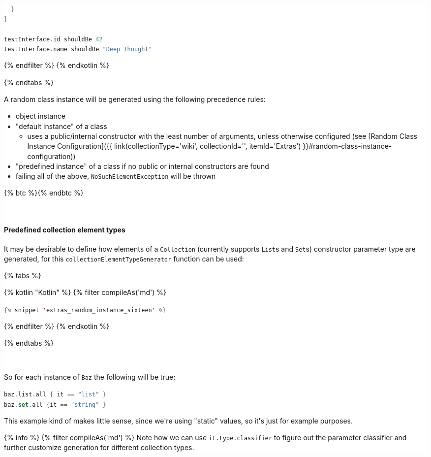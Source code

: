 ```kotlin
  }
}

testInterface.id shouldBe 42
testInterface.name shouldBe "Deep Thought"
```
{% endfilter %}
{% endkotlin %}

{% endtabs %}

A random class instance will be generated using the following precedence rules:

- object instance
- "default instance" of a class
  - uses a public/internal constructor with the least number of arguments, unless otherwise configured (see [Random Class Instance Configuration]({{ link(collectionType='wiki', collectionId='', itemId='Extras') }}#random-class-instance-configuration))
- "predefined instance" of a class if no public or internal constructors are found
- failing all of the above, `NoSuchElementException` will be thrown

{% btc %}{% endbtc %}

<br>

#### Predefined collection element types

It may be desirable to define how elements of a `Collection` (currently supports `List`s and `Set`s) constructor parameter type are generated, for this `collectionElementTypeGenerator` function can be used:

{% tabs %}

{% kotlin "Kotlin" %}
{% filter compileAs('md') %}
```kotlin
{% snippet 'extras_random_instance_sixteen' %}
```
{% endfilter %}
{% endkotlin %}

{% endtabs %}

<br>

So for each instance of `Baz` the following will be true:

```kotlin
baz.list.all { it == "list" }
baz.set.all {it == "string" }
```

This example kind of makes little sense, since we're using "static" values, so it's just for example purposes.

{% info %}
{% filter compileAs('md') %}
Note how we can use `it.type.classifier` to figure out the parameter classifier and further customize generation for different collection types.
